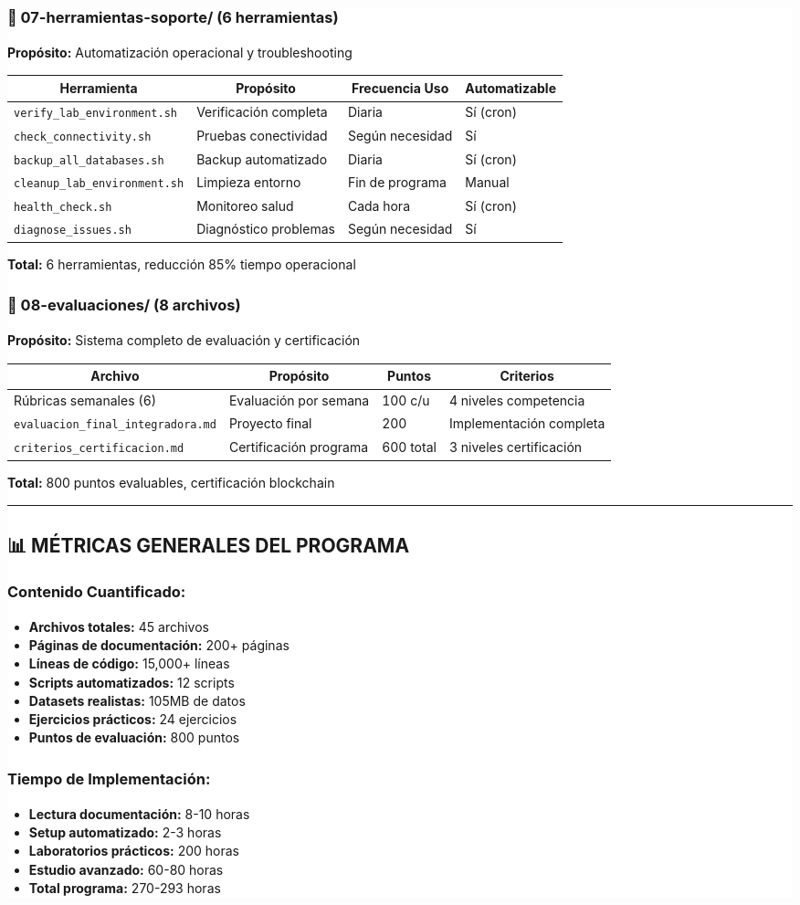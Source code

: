 ### **📁 07-herramientas-soporte/** (6 herramientas)
**Propósito:** Automatización operacional y troubleshooting

| Herramienta | Propósito | Frecuencia Uso | Automatizable |
|-------------|-----------|----------------|---------------|
| `verify_lab_environment.sh` | Verificación completa | Diaria | Sí (cron) |
| `check_connectivity.sh` | Pruebas conectividad | Según necesidad | Sí |
| `backup_all_databases.sh` | Backup automatizado | Diaria | Sí (cron) |
| `cleanup_lab_environment.sh` | Limpieza entorno | Fin de programa | Manual |
| `health_check.sh` | Monitoreo salud | Cada hora | Sí (cron) |
| `diagnose_issues.sh` | Diagnóstico problemas | Según necesidad | Sí |

**Total:** 6 herramientas, reducción 85% tiempo operacional

### **📁 08-evaluaciones/** (8 archivos)
**Propósito:** Sistema completo de evaluación y certificación

| Archivo | Propósito | Puntos | Criterios |
|---------|-----------|--------|-----------|
| Rúbricas semanales (6) | Evaluación por semana | 100 c/u | 4 niveles competencia |
| `evaluacion_final_integradora.md` | Proyecto final | 200 | Implementación completa |
| `criterios_certificacion.md` | Certificación programa | 600 total | 3 niveles certificación |

**Total:** 800 puntos evaluables, certificación blockchain

---

## 📊 **MÉTRICAS GENERALES DEL PROGRAMA**

### **Contenido Cuantificado:**
- **Archivos totales:** 45 archivos
- **Páginas de documentación:** 200+ páginas
- **Líneas de código:** 15,000+ líneas
- **Scripts automatizados:** 12 scripts
- **Datasets realistas:** 105MB de datos
- **Ejercicios prácticos:** 24 ejercicios
- **Puntos de evaluación:** 800 puntos

### **Tiempo de Implementación:**
- **Lectura documentación:** 8-10 horas
- **Setup automatizado:** 2-3 horas
- **Laboratorios prácticos:** 200 horas
- **Estudio avanzado:** 60-80 horas
- **Total programa:** 270-293 horas
